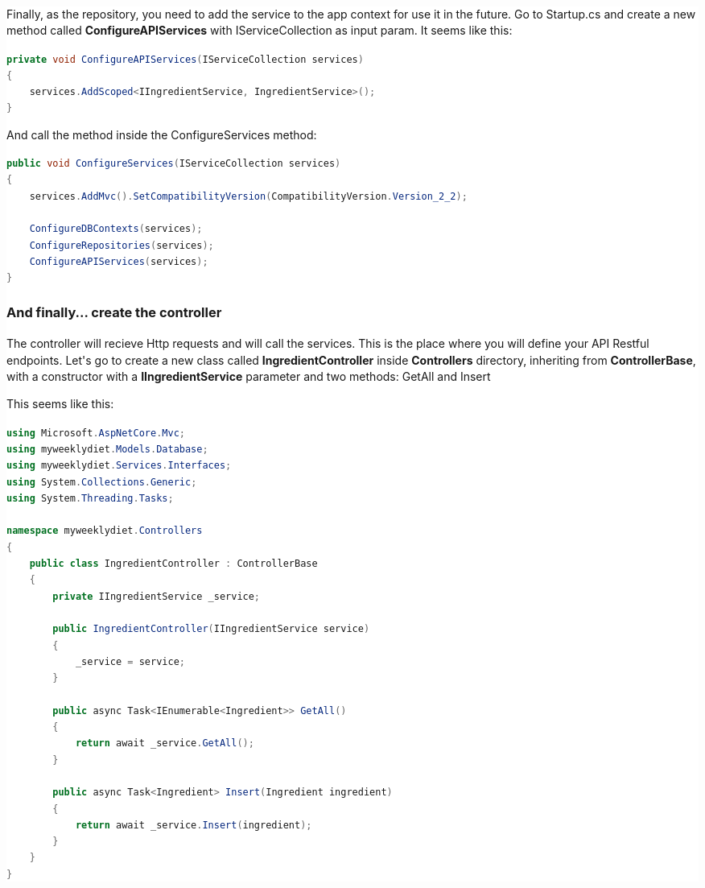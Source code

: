 ```C#
```

Finally, as the repository, you need to add the service to the app context for use it in the future. Go to Startup.cs and create a new method called **ConfigureAPIServices** with IServiceCollection as input param. It seems like this:

```C#
private void ConfigureAPIServices(IServiceCollection services)
{
    services.AddScoped<IIngredientService, IngredientService>();
}
```

And call the method inside the ConfigureServices method:

```C#
public void ConfigureServices(IServiceCollection services)
{
    services.AddMvc().SetCompatibilityVersion(CompatibilityVersion.Version_2_2);

    ConfigureDBContexts(services);
    ConfigureRepositories(services);
    ConfigureAPIServices(services);
}
```

### And finally... create the controller
The controller will recieve Http requests and will call the services. This is the place where you will define your API Restful endpoints. Let's go to create a new class called **IngredientController** inside **Controllers** directory, inheriting from **ControllerBase**, with a constructor with a **IIngredientService** parameter and two methods: GetAll and Insert

This seems like this:

```C#
using Microsoft.AspNetCore.Mvc;
using myweeklydiet.Models.Database;
using myweeklydiet.Services.Interfaces;
using System.Collections.Generic;
using System.Threading.Tasks;

namespace myweeklydiet.Controllers
{
    public class IngredientController : ControllerBase
    {
        private IIngredientService _service;

        public IngredientController(IIngredientService service)
        {
            _service = service;
        }

        public async Task<IEnumerable<Ingredient>> GetAll()
        {
            return await _service.GetAll();
        }

        public async Task<Ingredient> Insert(Ingredient ingredient)
        {
            return await _service.Insert(ingredient);
        }
    }
}
```
